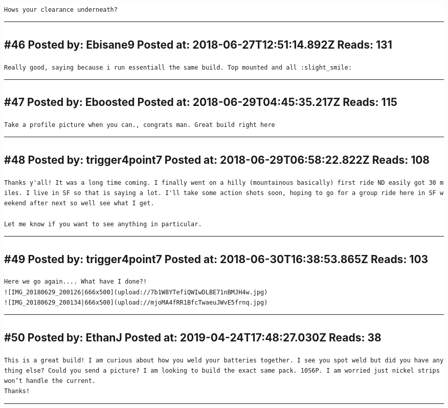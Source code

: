 ```
Hows your clearance underneath?
```

---
## \#46 Posted by: Ebisane9 Posted at: 2018-06-27T12:51:14.892Z Reads: 131

```
Really good, saying because i run essentiall the same build. Top mounted and all :slight_smile:
```

---
## \#47 Posted by: Eboosted Posted at: 2018-06-29T04:45:35.217Z Reads: 115

```
Take a profile picture when you can., congrats man. Great build right here
```

---
## \#48 Posted by: trigger4point7 Posted at: 2018-06-29T06:58:22.822Z Reads: 108

```
Thanks y'all! It was a long time coming. I finally went on a hilly (mountainous basically) first ride ND easily got 30 miles. I live in SF so that is saying a lot. I'll take some action shots soon, hoping to go for a group ride here in SF weekend after next so well see what I get.

Let me know if you want to see anything in particular.
```

---
## \#49 Posted by: trigger4point7 Posted at: 2018-06-30T16:38:53.865Z Reads: 103

```
Here we go again.... What have I done?!
![IMG_20180629_200126|666x500](upload://7b1W8YTefiQWIwDLBE71nBMJH4w.jpg)
![IMG_20180629_200134|666x500](upload://mjoMA4fRR1BfcTwaeuJWvE5frnq.jpg)
```

---
## \#50 Posted by: EthanJ Posted at: 2019-04-24T17:48:27.030Z Reads: 38

```
This is a great build! I am curious about how you weld your batteries together. I see you spot weld but did you have anything else? Could you send a picture? I am looking to build the exact same pack. 10S6P. I am worried just nickel strips won’t handle the current.
Thanks!
```

---
